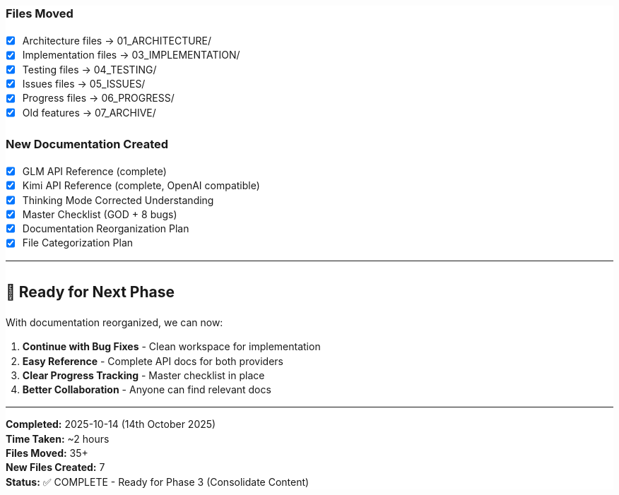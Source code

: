 ### Files Moved
- [x] Architecture files → 01_ARCHITECTURE/
- [x] Implementation files → 03_IMPLEMENTATION/
- [x] Testing files → 04_TESTING/
- [x] Issues files → 05_ISSUES/
- [x] Progress files → 06_PROGRESS/
- [x] Old features → 07_ARCHIVE/

### New Documentation Created
- [x] GLM API Reference (complete)
- [x] Kimi API Reference (complete, OpenAI compatible)
- [x] Thinking Mode Corrected Understanding
- [x] Master Checklist (GOD + 8 bugs)
- [x] Documentation Reorganization Plan
- [x] File Categorization Plan

---

## 🚀 Ready for Next Phase

With documentation reorganized, we can now:
1. **Continue with Bug Fixes** - Clean workspace for implementation
2. **Easy Reference** - Complete API docs for both providers
3. **Clear Progress Tracking** - Master checklist in place
4. **Better Collaboration** - Anyone can find relevant docs

---

**Completed:** 2025-10-14 (14th October 2025)  
**Time Taken:** ~2 hours  
**Files Moved:** 35+  
**New Files Created:** 7  
**Status:** ✅ COMPLETE - Ready for Phase 3 (Consolidate Content)

